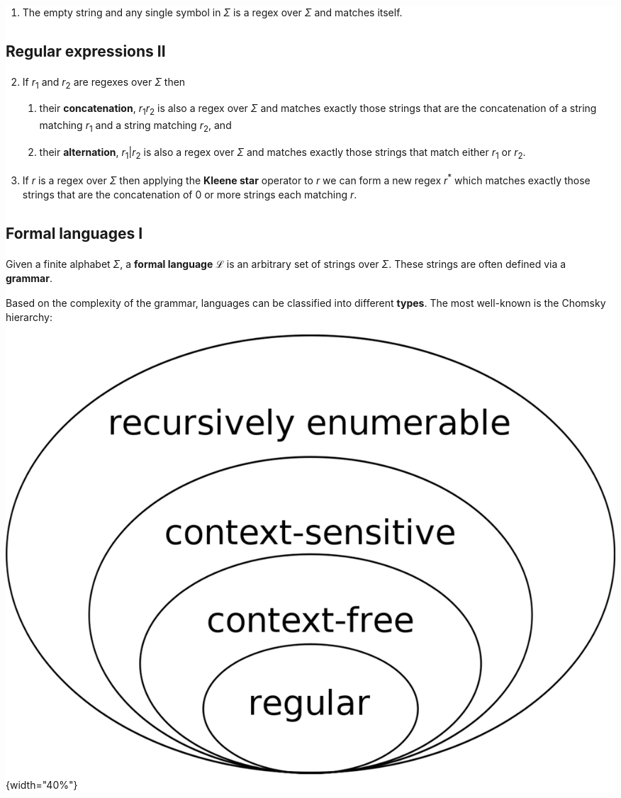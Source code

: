 1.  The empty string and any single symbol in $\Sigma$ is a regex over
    $\Sigma$ and matches itself.


## Regular expressions II

2.  If $r_1$ and $r_2$ are regexes over $\Sigma$ then

    1.  their __concatenation__, $r_1 r_2$ is also a regex over $\Sigma$
        and matches exactly those strings that are the concatenation of
        a string matching $r_1$ and a string matching $r_2$, and

    2.  their __alternation__, $r_1 \vert r_2$ is also a regex over
        $\Sigma$ and matches exactly those strings that match either
        $r_1$ or $r_2$.

3.  If $r$ is a regex over $\Sigma$ then applying the __Kleene star__
    operator to $r$ we can form a new regex $r^*$ which matches exactly
    those strings that are the concatenation of 0 or more strings each
    matching $r$.


## Formal languages I

Given a finite alphabet $\Sigma$, a __formal language__
$\mathcal L$ is an arbitrary set of strings over $\Sigma$. These strings
are often defined via a __grammar__.

Based on the complexity of the grammar, languages can be classified into
different __types__. The most well-known is the Chomsky hierarchy:

![Figure from  [Wikipedia](https://en.wikipedia.org/wiki/Chomsky_hierarchy).](figures/chomsky_hierarchy.eps){width="40%"}
